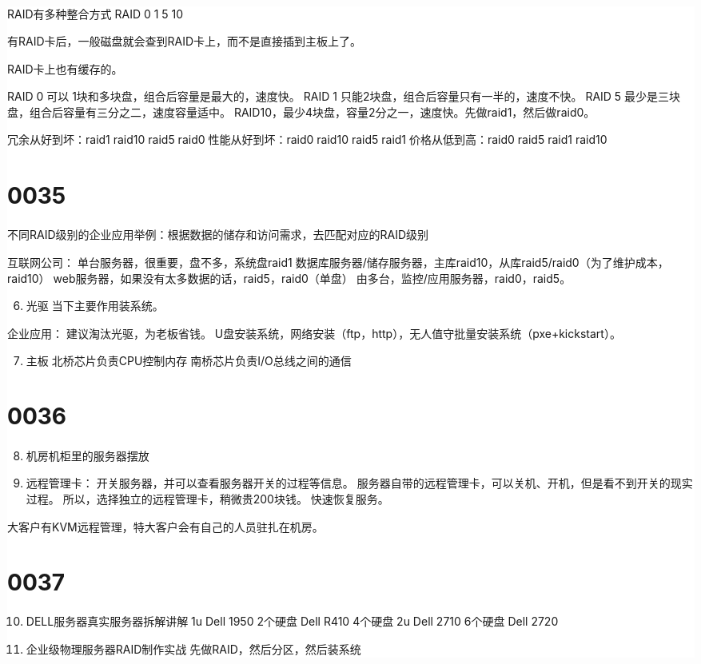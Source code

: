 RAID有多种整合方式 RAID 0 1 5 10

有RAID卡后，一般磁盘就会查到RAID卡上，而不是直接插到主板上了。

RAID卡上也有缓存的。

RAID 0 可以 1块和多块盘，组合后容量是最大的，速度快。
RAID 1 只能2块盘，组合后容量只有一半的，速度不快。
RAID 5 最少是三块盘，组合后容量有三分之二，速度容量适中。
RAID10，最少4块盘，容量2分之一，速度快。先做raid1，然后做raid0。

冗余从好到坏：raid1 raid10 raid5 raid0
性能从好到坏：raid0 raid10 raid5 raid1
价格从低到高：raid0 raid5 raid1 raid10 

# 0035
不同RAID级别的企业应用举例：根据数据的储存和访问需求，去匹配对应的RAID级别

互联网公司：
单台服务器，很重要，盘不多，系统盘raid1
数据库服务器/储存服务器，主库raid10，从库raid5/raid0（为了维护成本，raid10）
web服务器，如果没有太多数据的话，raid5，raid0（单盘）
由多台，监控/应用服务器，raid0，raid5。

6. 光驱
当下主要作用装系统。

企业应用：
建议淘汰光驱，为老板省钱。
U盘安装系统，网络安装（ftp，http），无人值守批量安装系统（pxe+kickstart）。

7. 主板
北桥芯片负责CPU控制内存
南桥芯片负责I/O总线之间的通信

# 0036
8. 机房机柜里的服务器摆放

9. 远程管理卡：
开关服务器，并可以查看服务器开关的过程等信息。
服务器自带的远程管理卡，可以关机、开机，但是看不到开关的现实过程。
所以，选择独立的远程管理卡，稍微贵200块钱。
快速恢复服务。

大客户有KVM远程管理，特大客户会有自己的人员驻扎在机房。

# 0037
10. DELL服务器真实服务器拆解讲解
1u Dell 1950 2个硬盘 Dell R410 4个硬盘
2u Dell 2710 6个硬盘  Dell 2720

11. 企业级物理服务器RAID制作实战
先做RAID，然后分区，然后装系统
